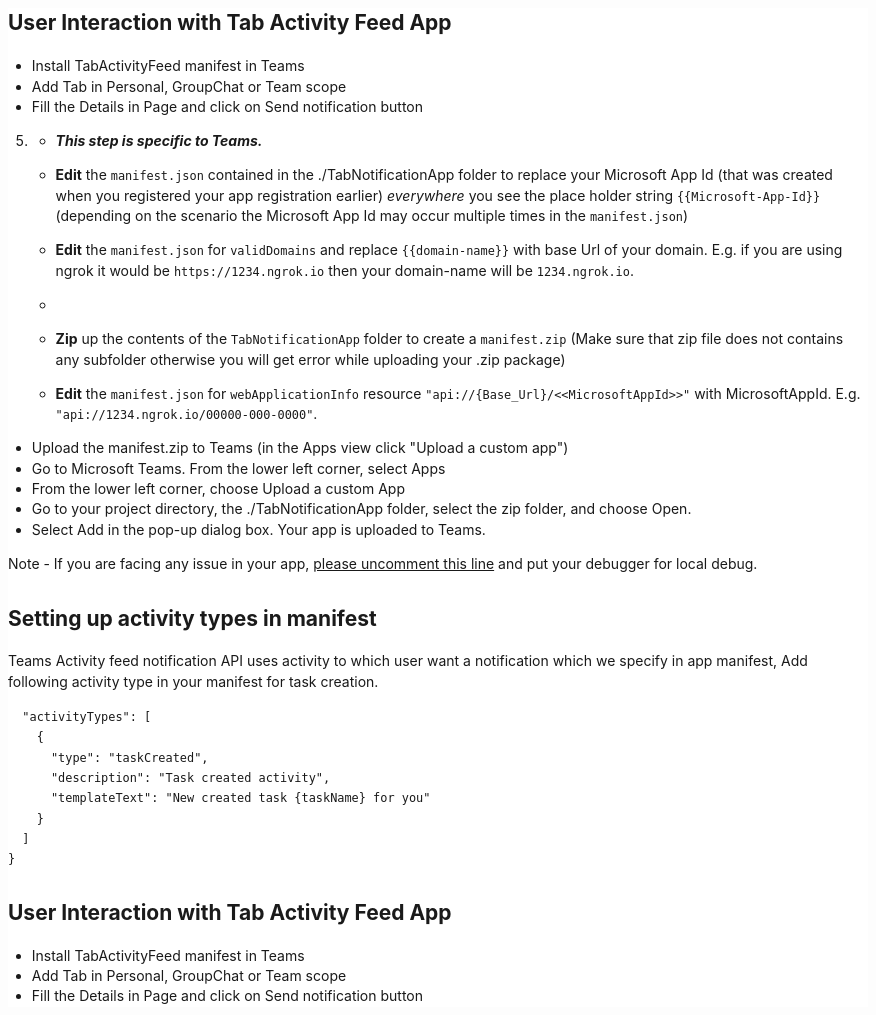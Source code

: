   ## User Interaction with Tab Activity Feed App

- Install TabActivityFeed manifest in Teams
- Add Tab in Personal, GroupChat or Team scope
- Fill the Details in Page and click on Send notification button


5.  - __*This step is specific to Teams.*__
    - **Edit** the `manifest.json` contained in the ./TabNotificationApp folder to replace your Microsoft App Id (that was created when you registered your app registration earlier) *everywhere* you see the place holder string `{{Microsoft-App-Id}}` (depending on the scenario the Microsoft App Id may occur multiple times in the `manifest.json`)
    - **Edit** the `manifest.json` for `validDomains` and replace `{{domain-name}}` with base Url of your domain. E.g. if you are using ngrok it would be `https://1234.ngrok.io` then your domain-name will be `1234.ngrok.io`.
    - 
    - **Zip** up the contents of the `TabNotificationApp` folder to create a `manifest.zip` (Make sure that zip file does not contains any subfolder otherwise you will get error while uploading your .zip package)
    
    - **Edit** the `manifest.json` for `webApplicationInfo` resource `"api://{Base_Url}/<<MicrosoftAppId>>"` with MicrosoftAppId. E.g. `"api://1234.ngrok.io/00000-000-0000"`.
    
   - Upload the manifest.zip to Teams (in the Apps view click "Upload a custom app")
   - Go to Microsoft Teams. From the lower left corner, select Apps
   - From the lower left corner, choose Upload a custom App
   - Go to your project directory, the ./TabNotificationApp folder, select the zip folder, and choose Open.
   - Select Add in the pop-up dialog box. Your app is uploaded to Teams.

Note - If you are facing any issue in your app,  [please uncomment this line](https://github.com/OfficeDev/Microsoft-Teams-Samples/blob/main/samples/graph-activity-feed/csharp/ActivityFeedNotification/AdapterWithErrorHandler.cs#L25) and put your debugger for local debug.

## Setting up activity types in manifest
Teams Activity feed notification API uses activity to which user want a notification which we specify in app manifest, Add following activity type in your manifest for task creation.

  ```"activities": {
    "activityTypes": [
      {
        "type": "taskCreated",
        "description": "Task created activity",
        "templateText": "New created task {taskName} for you"
      }
    ]
}
```
## User Interaction with Tab Activity Feed App

- Install TabActivityFeed manifest in Teams
- Add Tab in Personal, GroupChat or Team scope
- Fill the Details in Page and click on Send notification button
